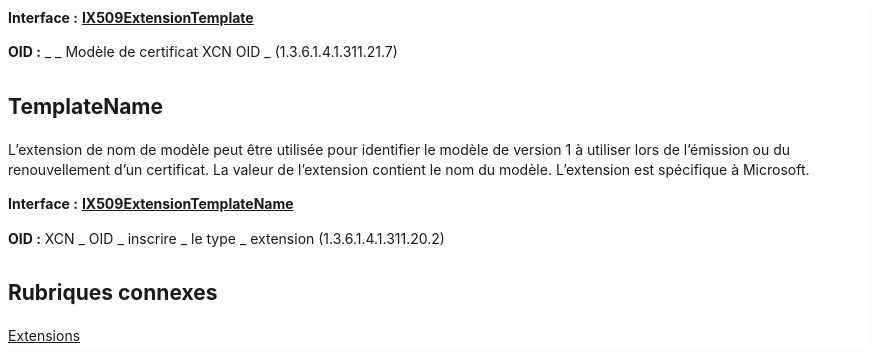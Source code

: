 **Interface :** [ **IX509ExtensionTemplate**](/windows/desktop/api/CertEnroll/nn-certenroll-ix509extensiontemplate)

**OID :** \_ \_ Modèle de certificat XCN OID \_ (1.3.6.1.4.1.311.21.7)

## <a name="templatename"></a>TemplateName

L’extension de nom de modèle peut être utilisée pour identifier le modèle de version 1 à utiliser lors de l’émission ou du renouvellement d’un certificat. La valeur de l’extension contient le nom du modèle. L’extension est spécifique à Microsoft.

**Interface :** [ **IX509ExtensionTemplateName**](/windows/desktop/api/CertEnroll/nn-certenroll-ix509extensiontemplatename)

**OID :** XCN \_ OID \_ inscrire \_ le type \_ extension (1.3.6.1.4.1.311.20.2)

## <a name="related-topics"></a>Rubriques connexes

<dl> <dt>

[Extensions](extensions.md)
</dt> </dl>

 

 




